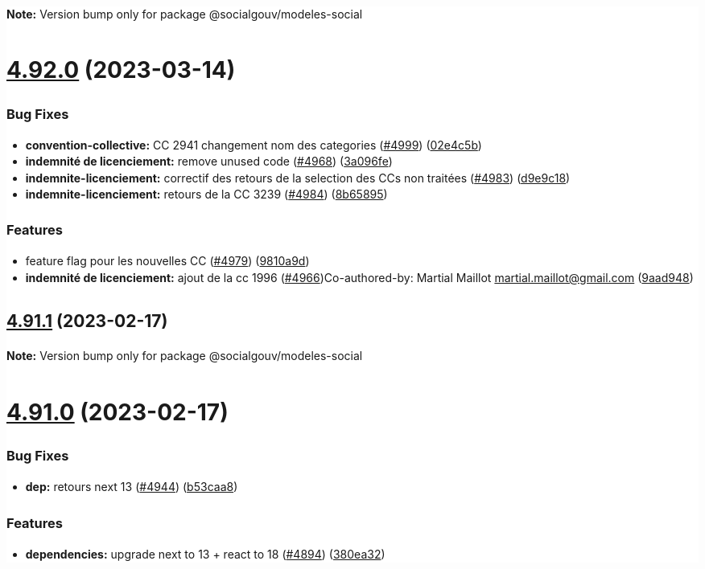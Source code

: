 **Note:** Version bump only for package @socialgouv/modeles-social

# [4.92.0](https://github.com/SocialGouv/code-du-travail-numerique/compare/v4.91.1...v4.92.0) (2023-03-14)

### Bug Fixes

- **convention-collective:** CC 2941 changement nom des categories ([#4999](https://github.com/SocialGouv/code-du-travail-numerique/issues/4999)) ([02e4c5b](https://github.com/SocialGouv/code-du-travail-numerique/commit/02e4c5b2b068e539e9511c53d8ad0c4eb378ce09))
- **indemnité de licenciement:** remove unused code ([#4968](https://github.com/SocialGouv/code-du-travail-numerique/issues/4968)) ([3a096fe](https://github.com/SocialGouv/code-du-travail-numerique/commit/3a096fe0aba181cceb66cd5cc3873e54660f7542))
- **indemnite-licenciement:** correctif des retours de la selection des CCs non traitées ([#4983](https://github.com/SocialGouv/code-du-travail-numerique/issues/4983)) ([d9e9c18](https://github.com/SocialGouv/code-du-travail-numerique/commit/d9e9c186541ad8176d4b0aa6d2542d749ab0a080))
- **indemnite-licenciement:** retours de la CC 3239 ([#4984](https://github.com/SocialGouv/code-du-travail-numerique/issues/4984)) ([8b65895](https://github.com/SocialGouv/code-du-travail-numerique/commit/8b65895916df4733c179e009f8b3fb4e2bcbe73e))

### Features

- feature flag pour les nouvelles CC ([#4979](https://github.com/SocialGouv/code-du-travail-numerique/issues/4979)) ([9810a9d](https://github.com/SocialGouv/code-du-travail-numerique/commit/9810a9d38e401fa82de9ab95c3e09d26d6246dfd))
- **indemnité de licenciement:** ajout de la cc 1996 ([#4966](https://github.com/SocialGouv/code-du-travail-numerique/issues/4966))Co-authored-by: Martial Maillot <martial.maillot@gmail.com> ([9aad948](https://github.com/SocialGouv/code-du-travail-numerique/commit/9aad948ae0eb9c7947cbe64d4bd16b078b07410e))

## [4.91.1](https://github.com/SocialGouv/code-du-travail-numerique/compare/v4.91.0...v4.91.1) (2023-02-17)

**Note:** Version bump only for package @socialgouv/modeles-social

# [4.91.0](https://github.com/SocialGouv/code-du-travail-numerique/compare/v4.90.1...v4.91.0) (2023-02-17)

### Bug Fixes

- **dep:** retours next 13 ([#4944](https://github.com/SocialGouv/code-du-travail-numerique/issues/4944)) ([b53caa8](https://github.com/SocialGouv/code-du-travail-numerique/commit/b53caa83270f7d18d6d47c461f57bf7a64fae26c))

### Features

- **dependencies:** upgrade next to 13 + react to 18 ([#4894](https://github.com/SocialGouv/code-du-travail-numerique/issues/4894)) ([380ea32](https://github.com/SocialGouv/code-du-travail-numerique/commit/380ea324c829aaa6214ecc65b8605a62032e8d80))
